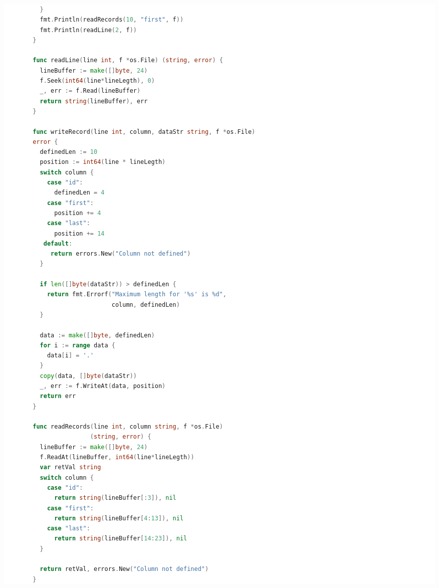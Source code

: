 ```go
          }
          fmt.Println(readRecords(10, "first", f))
          fmt.Println(readLine(2, f))
        }

        func readLine(line int, f *os.File) (string, error) {
          lineBuffer := make([]byte, 24)
          f.Seek(int64(line*lineLegth), 0)
          _, err := f.Read(lineBuffer)
          return string(lineBuffer), err
        }

        func writeRecord(line int, column, dataStr string, f *os.File) 
        error {
          definedLen := 10
          position := int64(line * lineLegth)
          switch column {
            case "id":
              definedLen = 4
            case "first":
              position += 4
            case "last":
              position += 14
           default:
             return errors.New("Column not defined")
          }

          if len([]byte(dataStr)) > definedLen {
            return fmt.Errorf("Maximum length for '%s' is %d", 
                              column, definedLen)
          }

          data := make([]byte, definedLen)
          for i := range data {
            data[i] = '.'
          }
          copy(data, []byte(dataStr))
          _, err := f.WriteAt(data, position)
          return err
        }

        func readRecords(line int, column string, f *os.File) 
                        (string, error) {
          lineBuffer := make([]byte, 24)
          f.ReadAt(lineBuffer, int64(line*lineLegth))
          var retVal string
          switch column {
            case "id":
              return string(lineBuffer[:3]), nil
            case "first":
              return string(lineBuffer[4:13]), nil
            case "last":
              return string(lineBuffer[14:23]), nil
          }

          return retVal, errors.New("Column not defined")
        }
```
